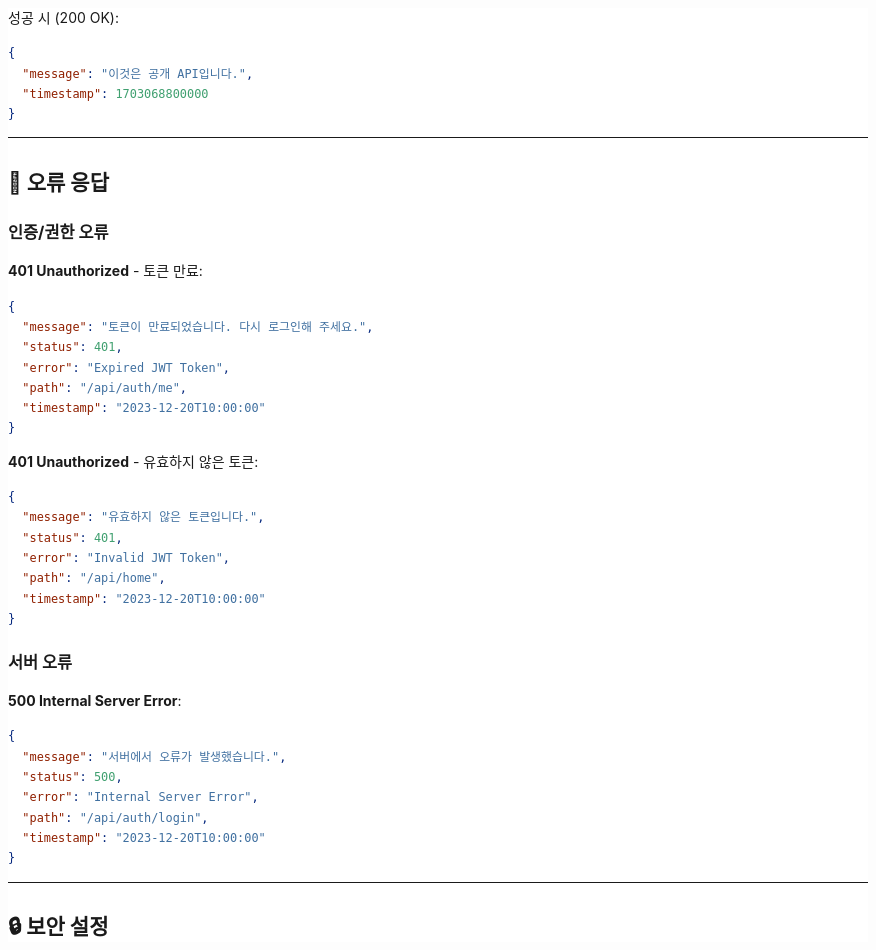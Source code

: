 성공 시 (200 OK):
```json
{
  "message": "이것은 공개 API입니다.",
  "timestamp": 1703068800000
}
```

---

## 🚨 오류 응답

### 인증/권한 오류

**401 Unauthorized** - 토큰 만료:
```json
{
  "message": "토큰이 만료되었습니다. 다시 로그인해 주세요.",
  "status": 401,
  "error": "Expired JWT Token",
  "path": "/api/auth/me",
  "timestamp": "2023-12-20T10:00:00"
}
```

**401 Unauthorized** - 유효하지 않은 토큰:
```json
{
  "message": "유효하지 않은 토큰입니다.",
  "status": 401,
  "error": "Invalid JWT Token",
  "path": "/api/home",
  "timestamp": "2023-12-20T10:00:00"
}
```

### 서버 오류

**500 Internal Server Error**:
```json
{
  "message": "서버에서 오류가 발생했습니다.",
  "status": 500,
  "error": "Internal Server Error",
  "path": "/api/auth/login",
  "timestamp": "2023-12-20T10:00:00"
}
```

---

## 🔒 보안 설정
